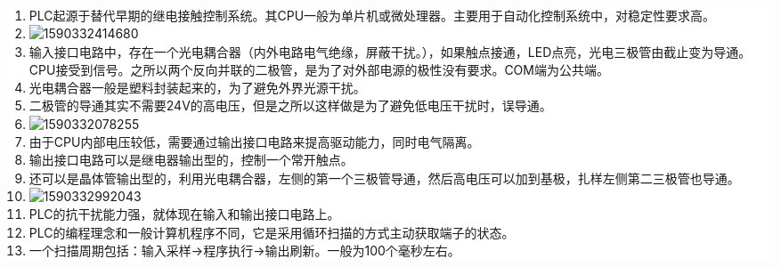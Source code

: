 1. PLC起源于替代早期的继电接触控制系统。其CPU一般为单片机或微处理器。主要用于自动化控制系统中，对稳定性要求高。
2. <img src="电路.assets/1590332414680.png" alt="1590332414680" />
3. 输入接口电路中，存在一个光电耦合器（内外电路电气绝缘，屏蔽干扰。），如果触点接通，LED点亮，光电三极管由截止变为导通。CPU接受到信号。之所以两个反向并联的二极管，是为了对外部电源的极性没有要求。COM端为公共端。
4. 光电耦合器一般是塑料封装起来的，为了避免外界光源干扰。
5. 二极管的导通其实不需要24V的高电压，但是之所以这样做是为了避免低电压干扰时，误导通。
6. <img src="电路.assets/1590332078255.png" alt="1590332078255" />
7. 由于CPU内部电压较低，需要通过输出接口电路来提高驱动能力，同时电气隔离。
8. 输出接口电路可以是继电器输出型的，控制一个常开触点。
9. 还可以是晶体管输出型的，利用光电耦合器，左侧的第一个三极管导通，然后高电压可以加到基极，扎样左侧第二三极管也导通。
10. <img src="电路.assets/1590332992043.png" alt="1590332992043" />
11. PLC的抗干扰能力强，就体现在输入和输出接口电路上。
12. PLC的编程理念和一般计算机程序不同，它是采用循环扫描的方式主动获取端子的状态。
13. 一个扫描周期包括：输入采样→程序执行→输出刷新。一般为100个毫秒左右。